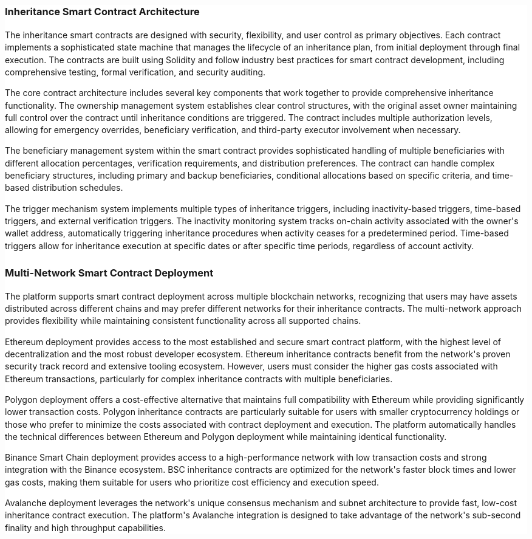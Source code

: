 ### Inheritance Smart Contract Architecture

The inheritance smart contracts are designed with security, flexibility, and user control as primary objectives. Each contract implements a sophisticated state machine that manages the lifecycle of an inheritance plan, from initial deployment through final execution. The contracts are built using Solidity and follow industry best practices for smart contract development, including comprehensive testing, formal verification, and security auditing.

The core contract architecture includes several key components that work together to provide comprehensive inheritance functionality. The ownership management system establishes clear control structures, with the original asset owner maintaining full control over the contract until inheritance conditions are triggered. The contract includes multiple authorization levels, allowing for emergency overrides, beneficiary verification, and third-party executor involvement when necessary.

The beneficiary management system within the smart contract provides sophisticated handling of multiple beneficiaries with different allocation percentages, verification requirements, and distribution preferences. The contract can handle complex beneficiary structures, including primary and backup beneficiaries, conditional allocations based on specific criteria, and time-based distribution schedules.

The trigger mechanism system implements multiple types of inheritance triggers, including inactivity-based triggers, time-based triggers, and external verification triggers. The inactivity monitoring system tracks on-chain activity associated with the owner's wallet address, automatically triggering inheritance procedures when activity ceases for a predetermined period. Time-based triggers allow for inheritance execution at specific dates or after specific time periods, regardless of account activity.

### Multi-Network Smart Contract Deployment

The platform supports smart contract deployment across multiple blockchain networks, recognizing that users may have assets distributed across different chains and may prefer different networks for their inheritance contracts. The multi-network approach provides flexibility while maintaining consistent functionality across all supported chains.

Ethereum deployment provides access to the most established and secure smart contract platform, with the highest level of decentralization and the most robust developer ecosystem. Ethereum inheritance contracts benefit from the network's proven security track record and extensive tooling ecosystem. However, users must consider the higher gas costs associated with Ethereum transactions, particularly for complex inheritance contracts with multiple beneficiaries.

Polygon deployment offers a cost-effective alternative that maintains full compatibility with Ethereum while providing significantly lower transaction costs. Polygon inheritance contracts are particularly suitable for users with smaller cryptocurrency holdings or those who prefer to minimize the costs associated with contract deployment and execution. The platform automatically handles the technical differences between Ethereum and Polygon deployment while maintaining identical functionality.

Binance Smart Chain deployment provides access to a high-performance network with low transaction costs and strong integration with the Binance ecosystem. BSC inheritance contracts are optimized for the network's faster block times and lower gas costs, making them suitable for users who prioritize cost efficiency and execution speed.

Avalanche deployment leverages the network's unique consensus mechanism and subnet architecture to provide fast, low-cost inheritance contract execution. The platform's Avalanche integration is designed to take advantage of the network's sub-second finality and high throughput capabilities.
